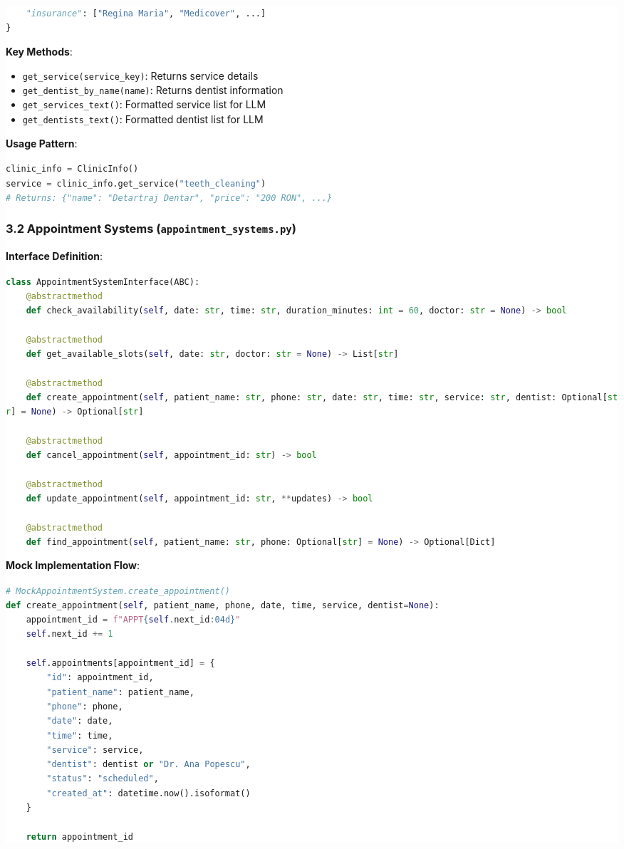 ```python
    "insurance": ["Regina Maria", "Medicover", ...]
}
```

**Key Methods**:
- `get_service(service_key)`: Returns service details
- `get_dentist_by_name(name)`: Returns dentist information
- `get_services_text()`: Formatted service list for LLM
- `get_dentists_text()`: Formatted dentist list for LLM

**Usage Pattern**:
```python
clinic_info = ClinicInfo()
service = clinic_info.get_service("teeth_cleaning")
# Returns: {"name": "Detartraj Dentar", "price": "200 RON", ...}
```

### 3.2 Appointment Systems (`appointment_systems.py`)

**Interface Definition**:
```python
class AppointmentSystemInterface(ABC):
    @abstractmethod
    def check_availability(self, date: str, time: str, duration_minutes: int = 60, doctor: str = None) -> bool
    
    @abstractmethod
    def get_available_slots(self, date: str, doctor: str = None) -> List[str]
    
    @abstractmethod
    def create_appointment(self, patient_name: str, phone: str, date: str, time: str, service: str, dentist: Optional[str] = None) -> Optional[str]
    
    @abstractmethod
    def cancel_appointment(self, appointment_id: str) -> bool
    
    @abstractmethod
    def update_appointment(self, appointment_id: str, **updates) -> bool
    
    @abstractmethod
    def find_appointment(self, patient_name: str, phone: Optional[str] = None) -> Optional[Dict]
```

**Mock Implementation Flow**:
```python
# MockAppointmentSystem.create_appointment()
def create_appointment(self, patient_name, phone, date, time, service, dentist=None):
    appointment_id = f"APPT{self.next_id:04d}"
    self.next_id += 1
    
    self.appointments[appointment_id] = {
        "id": appointment_id,
        "patient_name": patient_name,
        "phone": phone,
        "date": date,
        "time": time,
        "service": service,
        "dentist": dentist or "Dr. Ana Popescu",
        "status": "scheduled",
        "created_at": datetime.now().isoformat()
    }
    
    return appointment_id
```
